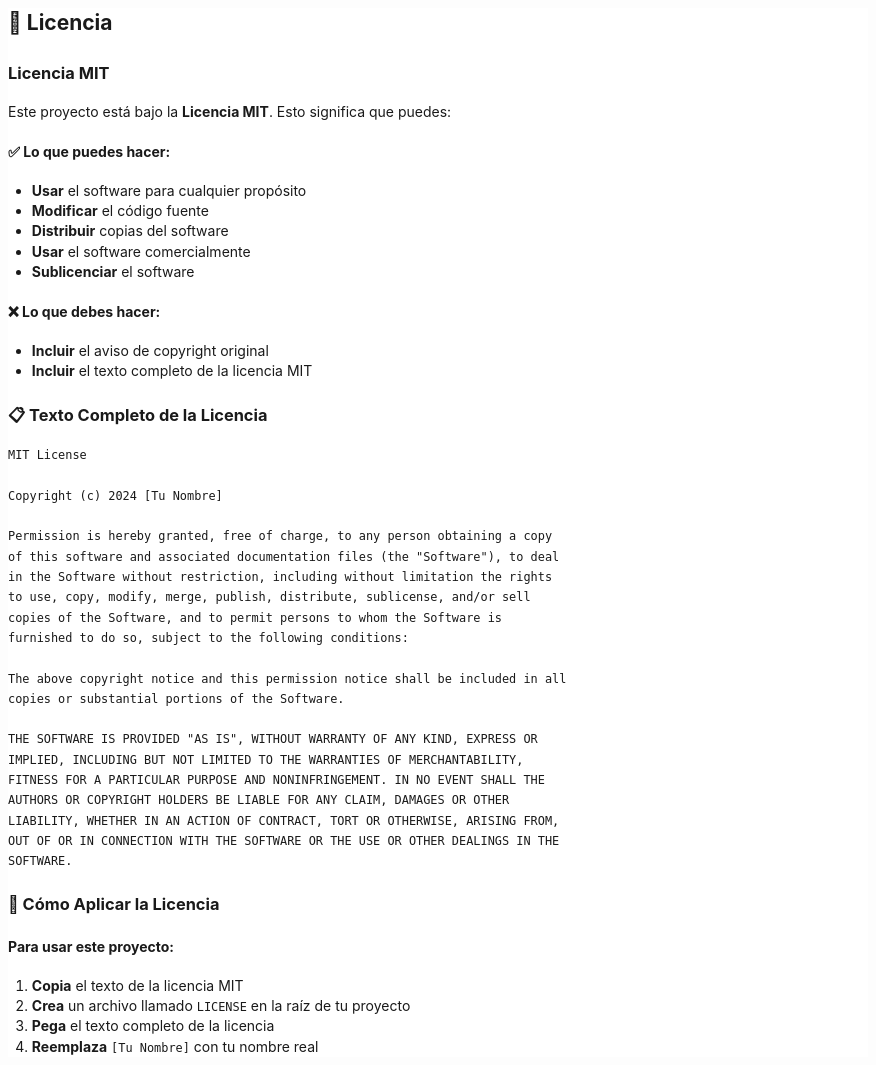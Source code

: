 
## 📄 Licencia

### Licencia MIT

Este proyecto está bajo la **Licencia MIT**. Esto significa que puedes:

#### ✅ **Lo que puedes hacer:**
- **Usar** el software para cualquier propósito
- **Modificar** el código fuente
- **Distribuir** copias del software
- **Usar** el software comercialmente
- **Sublicenciar** el software

#### ❌ **Lo que debes hacer:**
- **Incluir** el aviso de copyright original
- **Incluir** el texto completo de la licencia MIT

### 📋 Texto Completo de la Licencia

```
MIT License

Copyright (c) 2024 [Tu Nombre]

Permission is hereby granted, free of charge, to any person obtaining a copy
of this software and associated documentation files (the "Software"), to deal
in the Software without restriction, including without limitation the rights
to use, copy, modify, merge, publish, distribute, sublicense, and/or sell
copies of the Software, and to permit persons to whom the Software is
furnished to do so, subject to the following conditions:

The above copyright notice and this permission notice shall be included in all
copies or substantial portions of the Software.

THE SOFTWARE IS PROVIDED "AS IS", WITHOUT WARRANTY OF ANY KIND, EXPRESS OR
IMPLIED, INCLUDING BUT NOT LIMITED TO THE WARRANTIES OF MERCHANTABILITY,
FITNESS FOR A PARTICULAR PURPOSE AND NONINFRINGEMENT. IN NO EVENT SHALL THE
AUTHORS OR COPYRIGHT HOLDERS BE LIABLE FOR ANY CLAIM, DAMAGES OR OTHER
LIABILITY, WHETHER IN AN ACTION OF CONTRACT, TORT OR OTHERWISE, ARISING FROM,
OUT OF OR IN CONNECTION WITH THE SOFTWARE OR THE USE OR OTHER DEALINGS IN THE
SOFTWARE.
```

### 🔧 Cómo Aplicar la Licencia

#### Para usar este proyecto:
1. **Copia** el texto de la licencia MIT
2. **Crea** un archivo llamado `LICENSE` en la raíz de tu proyecto
3. **Pega** el texto completo de la licencia
4. **Reemplaza** `[Tu Nombre]` con tu nombre real
